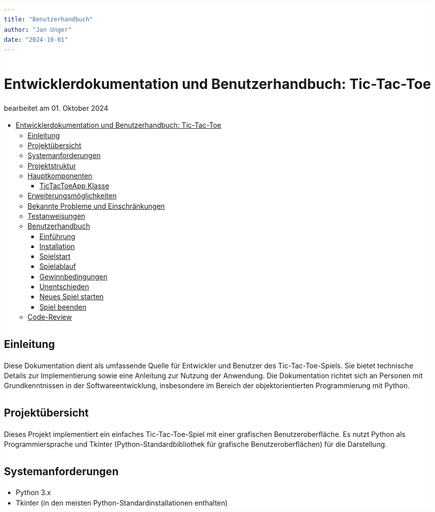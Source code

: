 ```yaml
---
title: "Benutzerhandbuch"
author: "Jan Unger"
date: "2024-10-01"
---
```


# Entwicklerdokumentation und Benutzerhandbuch: Tic-Tac-Toe

bearbeitet am 01. Oktober 2024

- [Entwicklerdokumentation und Benutzerhandbuch: Tic-Tac-Toe](#entwicklerdokumentation-und-benutzerhandbuch-tic-tac-toe)
  - [Einleitung](#einleitung)
  - [Projektübersicht](#projektübersicht)
  - [Systemanforderungen](#systemanforderungen)
  - [Projektstruktur](#projektstruktur)
  - [Hauptkomponenten](#hauptkomponenten)
    - [TicTacToeApp Klasse](#tictactoeapp-klasse)
  - [Erweiterungsmöglichkeiten](#erweiterungsmöglichkeiten)
  - [Bekannte Probleme und Einschränkungen](#bekannte-probleme-und-einschränkungen)
  - [Testanweisungen](#testanweisungen)
  - [Benutzerhandbuch](#benutzerhandbuch)
    - [Einführung](#einführung)
    - [Installation](#installation)
    - [Spielstart](#spielstart)
    - [Spielablauf](#spielablauf)
    - [Gewinnbedingungen](#gewinnbedingungen)
    - [Unentschieden](#unentschieden)
    - [Neues Spiel starten](#neues-spiel-starten)
    - [Spiel beenden](#spiel-beenden)
  - [Code-Review](#code-review)

## Einleitung

Diese Dokumentation dient als umfassende Quelle für Entwickler und Benutzer des Tic-Tac-Toe-Spiels. Sie bietet technische Details zur Implementierung sowie eine Anleitung zur Nutzung der Anwendung. Die Dokumentation richtet sich an Personen mit Grundkenntnissen in der Softwareentwicklung, insbesondere im Bereich der objektorientierten Programmierung mit Python.

## Projektübersicht

Dieses Projekt implementiert ein einfaches Tic-Tac-Toe-Spiel mit einer grafischen Benutzeroberfläche. Es nutzt Python als Programmiersprache und Tkinter (Python-Standardbibliothek für grafische Benutzeroberflächen) für die Darstellung.

## Systemanforderungen

- Python 3.x
- Tkinter (in den meisten Python-Standardinstallationen enthalten)
